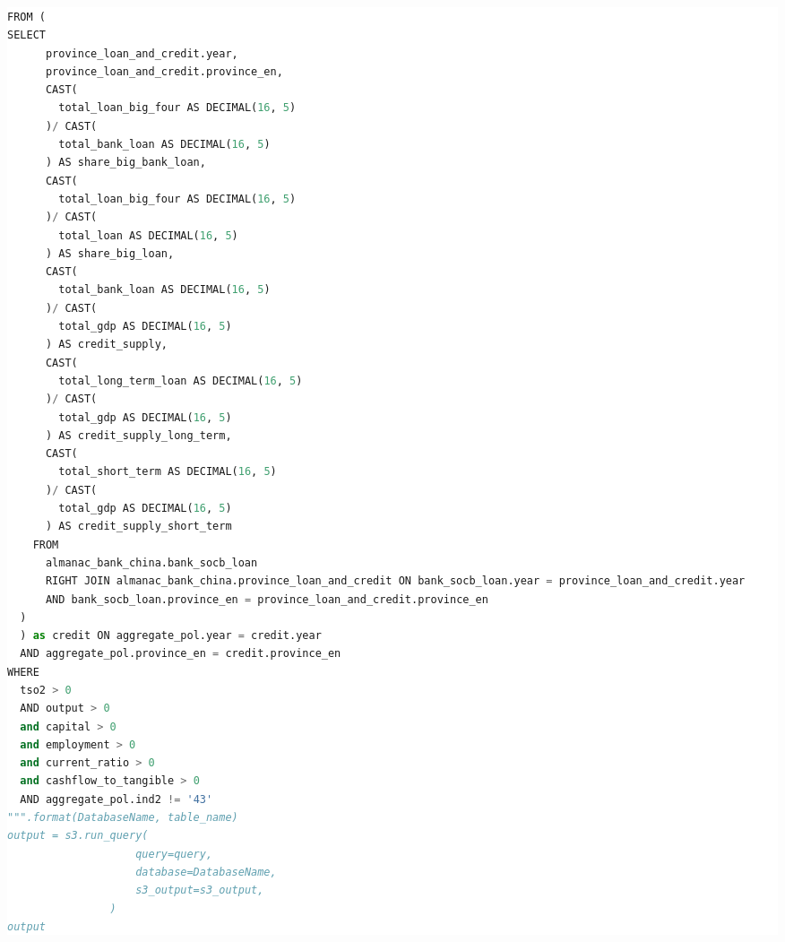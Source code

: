 ```python
FROM (      
SELECT 
      province_loan_and_credit.year, 
      province_loan_and_credit.province_en, 
      CAST(
        total_loan_big_four AS DECIMAL(16, 5)
      )/ CAST(
        total_bank_loan AS DECIMAL(16, 5)
      ) AS share_big_bank_loan, 
      CAST(
        total_loan_big_four AS DECIMAL(16, 5)
      )/ CAST(
        total_loan AS DECIMAL(16, 5)
      ) AS share_big_loan, 
      CAST(
        total_bank_loan AS DECIMAL(16, 5)
      )/ CAST(
        total_gdp AS DECIMAL(16, 5)
      ) AS credit_supply, 
      CAST(
        total_long_term_loan AS DECIMAL(16, 5)
      )/ CAST(
        total_gdp AS DECIMAL(16, 5)
      ) AS credit_supply_long_term, 
      CAST(
        total_short_term AS DECIMAL(16, 5)
      )/ CAST(
        total_gdp AS DECIMAL(16, 5)
      ) AS credit_supply_short_term 
    FROM 
      almanac_bank_china.bank_socb_loan 
      RIGHT JOIN almanac_bank_china.province_loan_and_credit ON bank_socb_loan.year = province_loan_and_credit.year 
      AND bank_socb_loan.province_en = province_loan_and_credit.province_en
  )
  ) as credit ON aggregate_pol.year = credit.year 
  AND aggregate_pol.province_en = credit.province_en 
WHERE 
  tso2 > 0 
  AND output > 0 
  and capital > 0 
  and employment > 0
  and current_ratio > 0
  and cashflow_to_tangible > 0
  AND aggregate_pol.ind2 != '43'
""".format(DatabaseName, table_name)
output = s3.run_query(
                    query=query,
                    database=DatabaseName,
                    s3_output=s3_output,
                )
output
```
